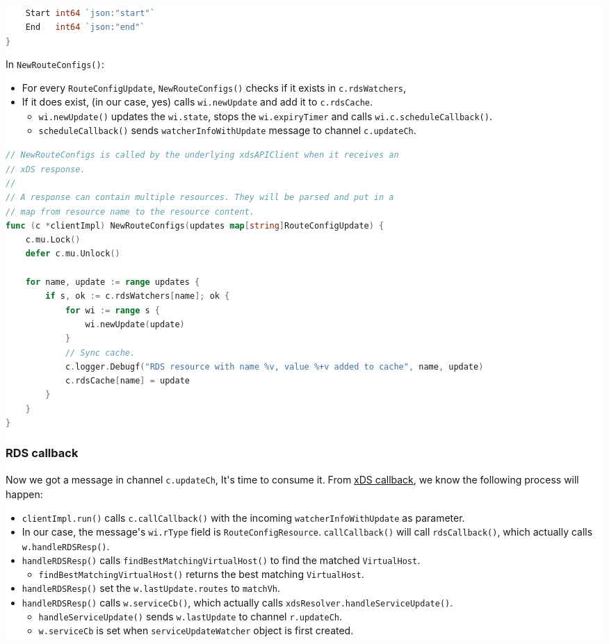 ```go
    Start int64 `json:"start"`
    End   int64 `json:"end"`
}
```

In `NewRouteConfigs()`:

- For every `RouteConfigUpdate`, `NewRouteConfigs()` checks if it exists in `c.rdsWatchers`,
- If it does exist, (in our case, yes) calls `wi.newUpdate` and add it to `c.rdsCache`.
  - `wi.newUpdate()` updates the `wi.state`, stops the `wi.expiryTimer` and calls `wi.c.scheduleCallback()`.
  - `scheduleCallback()` sends `watcherInfoWithUpdate` message to channel `c.updateCh`.

```go
// NewRouteConfigs is called by the underlying xdsAPIClient when it receives an
// xDS response.
//
// A response can contain multiple resources. They will be parsed and put in a
// map from resource name to the resource content.
func (c *clientImpl) NewRouteConfigs(updates map[string]RouteConfigUpdate) {
    c.mu.Lock()
    defer c.mu.Unlock()

    for name, update := range updates {
        if s, ok := c.rdsWatchers[name]; ok {
            for wi := range s {
                wi.newUpdate(update)
            }
            // Sync cache.
            c.logger.Debugf("RDS resource with name %v, value %+v added to cache", name, update)
            c.rdsCache[name] = update
        }
    }
}
```

### RDS callback

Now we got a message in channel `c.updateCh`, It's time to consume it. From [xDS callback](#xds-callback), we know the following process will happen:

- `clientImpl.run()` calls `c.callCallback()` with the incoming `watcherInfoWithUpdate` as parameter.
- In our case, the message's `wi.rType` field is `RouteConfigResource`. `callCallback()` will call `rdsCallback()`, which actually calls `w.handleRDSResp()`.
- `handleRDSResp()` calls `findBestMatchingVirtualHost()` to find the matched `VirtualHost`.
  - `findBestMatchingVirtualHost()` returns the best matching `VirtualHost`.
- `handleRDSResp()` set the `w.lastUpdate.routes` to `matchVh`.
- `handleRDSResp()` calls `w.serviceCb()`, which actually calls `xdsResolver.handleServiceUpdate()`.
  - `handleServiceUpdate()` sends `w.lastUpdate` to channel `r.updateCh`.
  - `w.serviceCb` is set when `serviceUpdateWatcher` object is first created.

